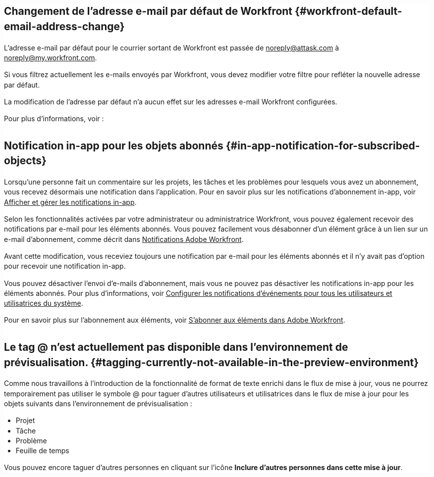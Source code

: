 ## Changement de l’adresse e-mail par défaut de Workfront {#workfront-default-email-address-change}

L’adresse e-mail par défaut pour le courrier sortant de Workfront est passée de [noreply@attask.com](mailto:noreply@attask.com) à [noreply@my.workfront.com](mailto:noreply@workfront.com).

Si vous filtrez actuellement les e-mails envoyés par Workfront, vous devez modifier votre filtre pour refléter la nouvelle adresse par défaut. 

La modification de l’adresse par défaut n’a aucun effet sur les adresses e-mail Workfront configurées. 

Pour plus d’informations, voir :

## Notification in-app pour les objets abonnés {#in-app-notification-for-subscribed-objects}

Lorsqu’une personne fait un commentaire sur les projets, les tâches et les problèmes pour lesquels vous avez un abonnement, vous recevez désormais une notification dans l’application. Pour en savoir plus sur les notifications d’abonnement in-app, voir [Afficher et gérer les notifications in-app](../../../../workfront-basics/using-notifications/view-and-manage-in-app-notifications.md).

Selon les fonctionnalités activées par votre administrateur ou administratrice Workfront, vous pouvez également recevoir des notifications par e-mail pour les éléments abonnés. Vous pouvez facilement vous désabonner d’un élément grâce à un lien sur un e-mail d’abonnement, comme décrit dans [Notifications Adobe Workfront](../../../../workfront-basics/using-notifications/wf-notifications.md).

Avant cette modification, vous receviez toujours une notification par e-mail pour les éléments abonnés et il n’y avait pas d’option pour recevoir une notification in-app.

Vous pouvez désactiver l’envoi d’e-mails d’abonnement, mais vous ne pouvez pas désactiver les notifications in-app pour les éléments abonnés. Pour plus d’informations, voir [Configurer les notifications d’événements pour tous les utilisateurs et utilisatrices du système](../../../../administration-and-setup/manage-workfront/emails/configure-event-notifications-for-everyone-in-the-system.md).

Pour en savoir plus sur l’abonnement aux éléments, voir [S’abonner aux éléments dans Adobe Workfront](../../../../workfront-basics/using-notifications/subscribe-to-items-in-workfront.md).

## Le tag @ n’est actuellement pas disponible dans l’environnement de prévisualisation. {#tagging-currently-not-available-in-the-preview-environment}

Comme nous travaillons à l’introduction de la fonctionnalité de format de texte enrichi dans le flux de mise à jour, vous ne pourrez temporairement pas utiliser le symbole @ pour taguer d’autres utilisateurs et utilisatrices dans le flux de mise à jour pour les objets suivants dans l’environnement de prévisualisation :

* Projet
* Tâche
* Problème
* Feuille de temps

Vous pouvez encore taguer d’autres personnes en cliquant sur l’icône **Inclure d’autres personnes dans cette mise à jour**.
